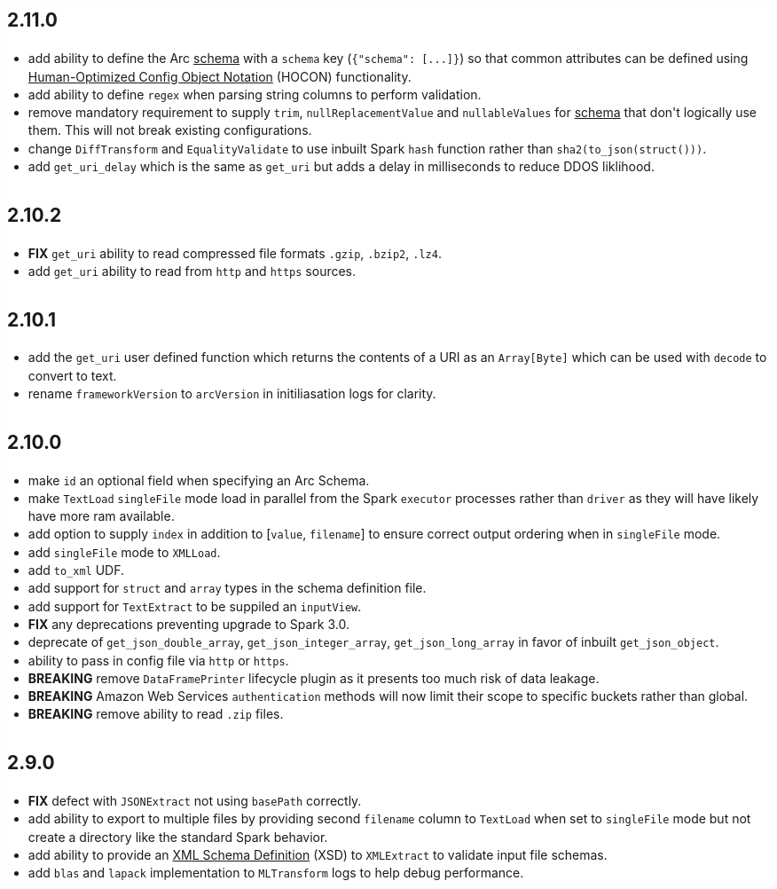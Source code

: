 ## 2.11.0

- add ability to define the Arc [schema](https://arc.tripl.ai/schema/) with a `schema` key (`{"schema": [...]}`) so that common attributes can be defined using [Human-Optimized Config Object Notation](https://en.wikipedia.org/wiki/HOCON) (HOCON) functionality.
- add ability to define `regex` when parsing string columns to perform validation.
- remove mandatory requirement to supply `trim`, `nullReplacementValue` and `nullableValues` for [schema](https://arc.tripl.ai/schema/) that don't logically use them. This will not break existing configurations.
- change `DiffTransform` and `EqualityValidate` to use inbuilt Spark `hash` function rather than `sha2(to_json(struct()))`.
- add `get_uri_delay` which is the same as `get_uri` but adds a delay in milliseconds to reduce DDOS liklihood.

## 2.10.2

- **FIX** `get_uri` ability to read compressed file formats `.gzip`, `.bzip2`, `.lz4`.
- add `get_uri` ability to read from `http` and `https` sources.

## 2.10.1

- add the `get_uri` user defined function which returns the contents of a URI as an `Array[Byte]` which can be used with `decode` to convert to text.
- rename `frameworkVersion` to `arcVersion` in initiliasation logs for clarity.

## 2.10.0

- make `id` an optional field when specifying an Arc Schema.
- make `TextLoad` `singleFile` mode load in parallel from the Spark `executor` processes rather than `driver` as they will have likely have more ram available.
- add option to supply `index` in addition to [`value`, `filename`] to ensure correct output ordering when in `singleFile` mode.
- add `singleFile` mode to `XMLLoad`.
- add `to_xml` UDF.
- add support for `struct` and `array` types in the schema definition file.
- add support for `TextExtract` to be suppiled an `inputView`.
- **FIX** any deprecations preventing upgrade to Spark 3.0.
- deprecate of `get_json_double_array`, `get_json_integer_array`, `get_json_long_array` in favor of inbuilt `get_json_object`.
- ability to pass in config file via `http` or `https`.
- **BREAKING** remove `DataFramePrinter` lifecycle plugin as it presents too much risk of data leakage.
- **BREAKING** Amazon Web Services `authentication` methods will now limit their scope to specific buckets rather than global.
- **BREAKING** remove ability to read `.zip` files.

## 2.9.0

- **FIX** defect with `JSONExtract` not using `basePath` correctly.
- add ability to export to multiple files by providing second `filename` column to `TextLoad` when set to `singleFile` mode but not create a directory like the standard Spark behavior.
- add ability to provide an [XML Schema Definition](https://en.wikipedia.org/wiki/XML_Schema_(W3C)) (XSD) to `XMLExtract` to validate input file schemas.
- add `blas` and `lapack` implementation to `MLTransform` logs to help debug performance.
